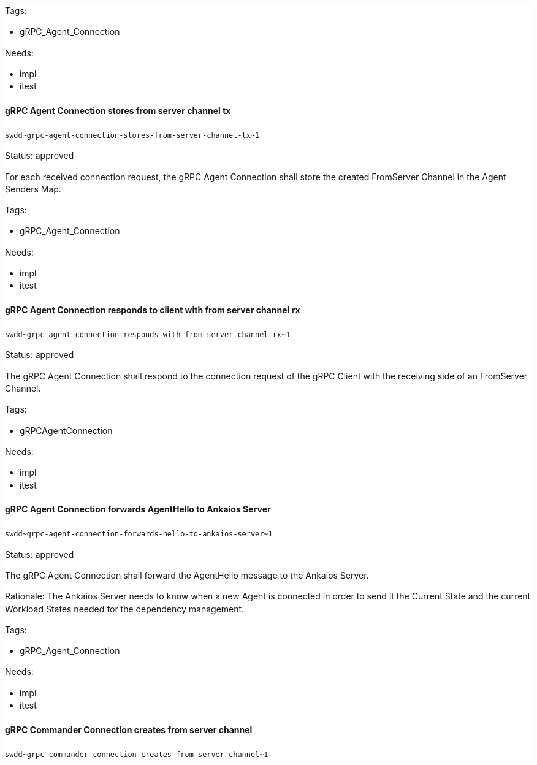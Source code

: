 Tags:
- gRPC_Agent_Connection

Needs:
- impl
- itest

#### gRPC Agent Connection stores from server channel tx
`swdd~grpc-agent-connection-stores-from-server-channel-tx~1`

Status: approved

For each received connection request, the gRPC Agent Connection shall store the created FromServer Channel in the Agent Senders Map.

Tags:
- gRPC_Agent_Connection

Needs:
- impl
- itest

#### gRPC Agent Connection responds to client with from server channel rx
`swdd~grpc-agent-connection-responds-with-from-server-channel-rx~1`

Status: approved

The gRPC Agent Connection shall respond to the connection request of the gRPC Client with the receiving side of an FromServer Channel.

Tags:
- gRPCAgentConnection

Needs:
- impl
- itest

#### gRPC Agent Connection forwards AgentHello to Ankaios Server
`swdd~grpc-agent-connection-forwards-hello-to-ankaios-server~1`

Status: approved

The gRPC Agent Connection shall forward the AgentHello message to the Ankaios Server.

Rationale:
The Ankaios Server needs to know when a new Agent is connected in order to send it the Current State and the current Workload States needed for the dependency management.

Tags:
- gRPC_Agent_Connection

Needs:
- impl
- itest

#### gRPC Commander Connection creates from server channel
`swdd~grpc-commander-connection-creates-from-server-channel~1`
